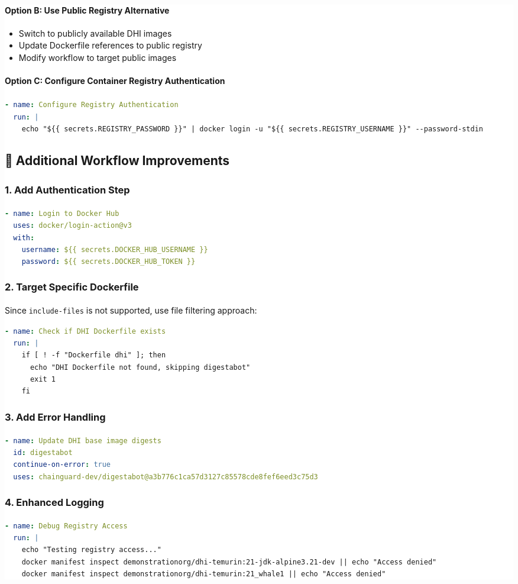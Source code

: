 #### Option B: Use Public Registry Alternative
- Switch to publicly available DHI images
- Update Dockerfile references to public registry
- Modify workflow to target public images

#### Option C: Configure Container Registry Authentication
```yaml
- name: Configure Registry Authentication
  run: |
    echo "${{ secrets.REGISTRY_PASSWORD }}" | docker login -u "${{ secrets.REGISTRY_USERNAME }}" --password-stdin
```

## 🔧 Additional Workflow Improvements

### 1. **Add Authentication Step**
```yaml
- name: Login to Docker Hub
  uses: docker/login-action@v3
  with:
    username: ${{ secrets.DOCKER_HUB_USERNAME }}
    password: ${{ secrets.DOCKER_HUB_TOKEN }}
```

### 2. **Target Specific Dockerfile**
Since `include-files` is not supported, use file filtering approach:
```yaml
- name: Check if DHI Dockerfile exists
  run: |
    if [ ! -f "Dockerfile dhi" ]; then
      echo "DHI Dockerfile not found, skipping digestabot"
      exit 1
    fi
```

### 3. **Add Error Handling**
```yaml
- name: Update DHI base image digests
  id: digestabot
  continue-on-error: true
  uses: chainguard-dev/digestabot@a3b776c1ca57d3127c85578cde8fef6eed3c75d3
```

### 4. **Enhanced Logging**
```yaml
- name: Debug Registry Access
  run: |
    echo "Testing registry access..."
    docker manifest inspect demonstrationorg/dhi-temurin:21-jdk-alpine3.21-dev || echo "Access denied"
    docker manifest inspect demonstrationorg/dhi-temurin:21_whale1 || echo "Access denied"
```

